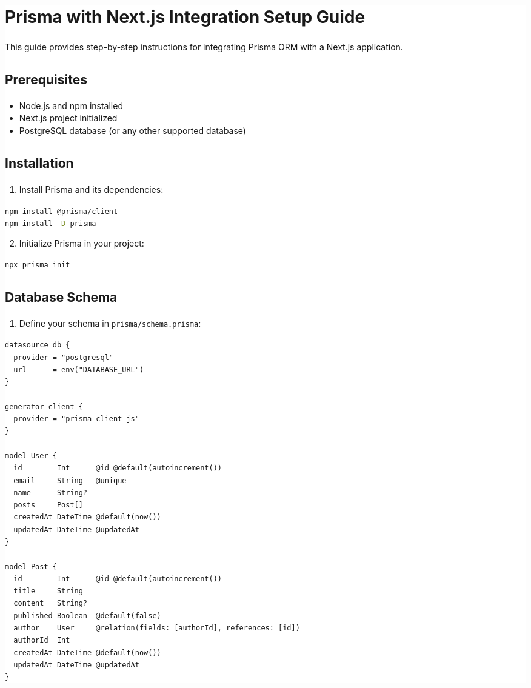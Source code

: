 # Prisma with Next.js Integration Setup Guide

This guide provides step-by-step instructions for integrating Prisma ORM with a Next.js application.

## Prerequisites
- Node.js and npm installed
- Next.js project initialized
- PostgreSQL database (or any other supported database)

## Installation

1. Install Prisma and its dependencies:
```bash
npm install @prisma/client
npm install -D prisma
```

2. Initialize Prisma in your project:
```bash
npx prisma init
```

## Database Schema

1. Define your schema in `prisma/schema.prisma`:
```prisma
datasource db {
  provider = "postgresql"
  url      = env("DATABASE_URL")
}

generator client {
  provider = "prisma-client-js"
}

model User {
  id        Int      @id @default(autoincrement())
  email     String   @unique
  name      String?
  posts     Post[]
  createdAt DateTime @default(now())
  updatedAt DateTime @updatedAt
}

model Post {
  id        Int      @id @default(autoincrement())
  title     String
  content   String?
  published Boolean  @default(false)
  author    User     @relation(fields: [authorId], references: [id])
  authorId  Int
  createdAt DateTime @default(now())
  updatedAt DateTime @updatedAt
}
```
